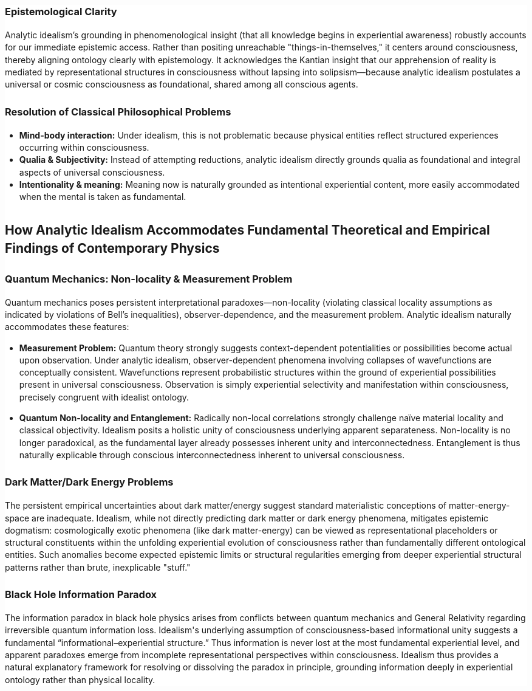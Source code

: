 ### Epistemological Clarity
Analytic idealism’s grounding in phenomenological insight (that all knowledge begins in experiential awareness) robustly accounts for our immediate epistemic access. Rather than positing unreachable "things-in-themselves," it centers around consciousness, thereby aligning ontology clearly with epistemology. It acknowledges the Kantian insight that our apprehension of reality is mediated by representational structures in consciousness without lapsing into solipsism—because analytic idealism postulates a universal or cosmic consciousness as foundational, shared among all conscious agents.

### Resolution of Classical Philosophical Problems
- **Mind-body interaction:** Under idealism, this is not problematic because physical entities reflect structured experiences occurring within consciousness.
- **Qualia & Subjectivity:** Instead of attempting reductions, analytic idealism directly grounds qualia as foundational and integral aspects of universal consciousness.
- **Intentionality & meaning:** Meaning now is naturally grounded as intentional experiential content, more easily accommodated when the mental is taken as fundamental.

## How Analytic Idealism Accommodates Fundamental Theoretical and Empirical Findings of Contemporary Physics

### Quantum Mechanics: Non-locality & Measurement Problem
Quantum mechanics poses persistent interpretational paradoxes—non-locality (violating classical locality assumptions as indicated by violations of Bell’s inequalities), observer-dependence, and the measurement problem. Analytic idealism naturally accommodates these features:

- **Measurement Problem:** Quantum theory strongly suggests context-dependent potentialities or possibilities become actual upon observation. Under analytic idealism, observer-dependent phenomena involving collapses of wavefunctions are conceptually consistent. Wavefunctions represent probabilistic structures within the ground of experiential possibilities present in universal consciousness. Observation is simply experiential selectivity and manifestation within consciousness, precisely congruent with idealist ontology.
  
- **Quantum Non-locality and Entanglement:** Radically non-local correlations strongly challenge naïve material locality and classical objectivity. Idealism posits a holistic unity of consciousness underlying apparent separateness. Non-locality is no longer paradoxical, as the fundamental layer already possesses inherent unity and interconnectedness. Entanglement is thus naturally explicable through conscious interconnectedness inherent to universal consciousness.

### Dark Matter/Dark Energy Problems
The persistent empirical uncertainties about dark matter/energy suggest standard materialistic conceptions of matter-energy-space are inadequate. Idealism, while not directly predicting dark matter or dark energy phenomena, mitigates epistemic dogmatism: cosmologically exotic phenomena (like dark matter-energy) can be viewed as representational placeholders or structural constituents within the unfolding experiential evolution of consciousness rather than fundamentally different ontological entities. Such anomalies become expected epistemic limits or structural regularities emerging from deeper experiential structural patterns rather than brute, inexplicable "stuff."

### Black Hole Information Paradox
The information paradox in black hole physics arises from conflicts between quantum mechanics and General Relativity regarding irreversible quantum information loss. Idealism's underlying assumption of consciousness-based informational unity suggests a fundamental “informational–experiential structure.” Thus information is never lost at the most fundamental experiential level, and apparent paradoxes emerge from incomplete representational perspectives within consciousness. Idealism thus provides a natural explanatory framework for resolving or dissolving the paradox in principle, grounding information deeply in experiential ontology rather than physical locality.
